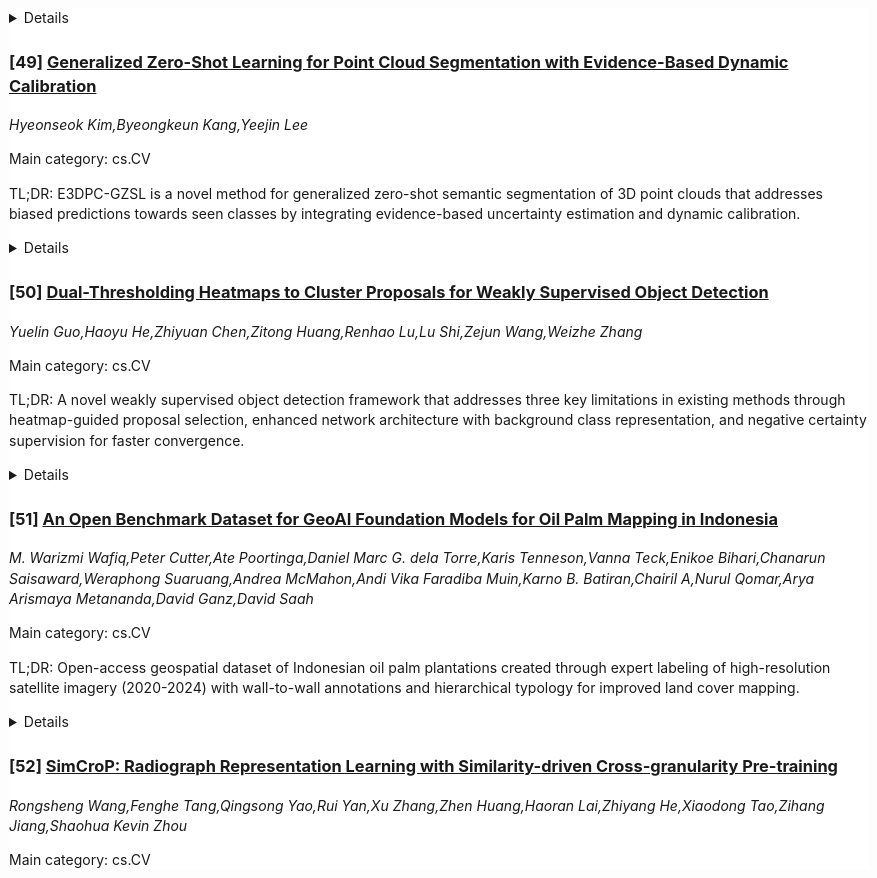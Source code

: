 
<details><summary>Details</summary></details>


### [49] [Generalized Zero-Shot Learning for Point Cloud Segmentation with Evidence-Based Dynamic Calibration](https://arxiv.org/abs/2509.08280)
*Hyeonseok Kim,Byeongkeun Kang,Yeejin Lee*

Main category: cs.CV

TL;DR: E3DPC-GZSL is a novel method for generalized zero-shot semantic segmentation of 3D point clouds that addresses biased predictions towards seen classes by integrating evidence-based uncertainty estimation and dynamic calibration.


<details><summary>Details</summary></details>


### [50] [Dual-Thresholding Heatmaps to Cluster Proposals for Weakly Supervised Object Detection](https://arxiv.org/abs/2509.08289)
*Yuelin Guo,Haoyu He,Zhiyuan Chen,Zitong Huang,Renhao Lu,Lu Shi,Zejun Wang,Weizhe Zhang*

Main category: cs.CV

TL;DR: A novel weakly supervised object detection framework that addresses three key limitations in existing methods through heatmap-guided proposal selection, enhanced network architecture with background class representation, and negative certainty supervision for faster convergence.


<details><summary>Details</summary></details>


### [51] [An Open Benchmark Dataset for GeoAI Foundation Models for Oil Palm Mapping in Indonesia](https://arxiv.org/abs/2509.08303)
*M. Warizmi Wafiq,Peter Cutter,Ate Poortinga,Daniel Marc G. dela Torre,Karis Tenneson,Vanna Teck,Enikoe Bihari,Chanarun Saisaward,Weraphong Suaruang,Andrea McMahon,Andi Vika Faradiba Muin,Karno B. Batiran,Chairil A,Nurul Qomar,Arya Arismaya Metananda,David Ganz,David Saah*

Main category: cs.CV

TL;DR: Open-access geospatial dataset of Indonesian oil palm plantations created through expert labeling of high-resolution satellite imagery (2020-2024) with wall-to-wall annotations and hierarchical typology for improved land cover mapping.


<details><summary>Details</summary></details>


### [52] [SimCroP: Radiograph Representation Learning with Similarity-driven Cross-granularity Pre-training](https://arxiv.org/abs/2509.08311)
*Rongsheng Wang,Fenghe Tang,Qingsong Yao,Rui Yan,Xu Zhang,Zhen Huang,Haoran Lai,Zhiyang He,Xiaodong Tao,Zihang Jiang,Shaohua Kevin Zhou*

Main category: cs.CV
